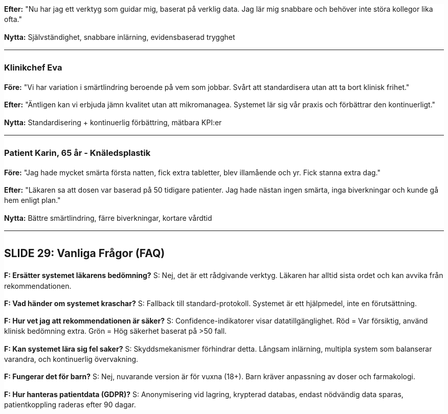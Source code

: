 **Efter:**
"Nu har jag ett verktyg som guidar mig, baserat på verklig data. Jag lär mig snabbare och behöver inte störa kollegor lika ofta."

**Nytta:** Självständighet, snabbare inlärning, evidensbaserad trygghet

---

### Klinikchef Eva
**Före:**
"Vi har variation i smärtlindring beroende på vem som jobbar. Svårt att standardisera utan att ta bort klinisk frihet."

**Efter:**
"Äntligen kan vi erbjuda jämn kvalitet utan att mikromanagea. Systemet lär sig vår praxis och förbättrar den kontinuerligt."

**Nytta:** Standardisering + kontinuerlig förbättring, mätbara KPI:er

---

### Patient Karin, 65 år - Knäledsplastik
**Före:**
"Jag hade mycket smärta första natten, fick extra tabletter, blev illamående och yr. Fick stanna extra dag."

**Efter:**
"Läkaren sa att dosen var baserad på 50 tidigare patienter. Jag hade nästan ingen smärta, inga biverkningar och kunde gå hem enligt plan."

**Nytta:** Bättre smärtlindring, färre biverkningar, kortare vårdtid

---

## SLIDE 29: Vanliga Frågor (FAQ)

**F: Ersätter systemet läkarens bedömning?**
S: Nej, det är ett rådgivande verktyg. Läkaren har alltid sista ordet och kan avvika från rekommendationen.

**F: Vad händer om systemet kraschar?**
S: Fallback till standard-protokoll. Systemet är ett hjälpmedel, inte en förutsättning.

**F: Hur vet jag att rekommendationen är säker?**
S: Confidence-indikatorer visar datatillgänglighet. Röd = Var försiktig, använd klinisk bedömning extra. Grön = Hög säkerhet baserat på >50 fall.

**F: Kan systemet lära sig fel saker?**
S: Skyddsmekanismer förhindrar detta. Långsam inlärning, multipla system som balanserar varandra, och kontinuerlig övervakning.

**F: Fungerar det för barn?**
S: Nej, nuvarande version är för vuxna (18+). Barn kräver anpassning av doser och farmakologi.

**F: Hur hanteras patientdata (GDPR)?**
S: Anonymisering vid lagring, krypterad databas, endast nödvändig data sparas, patientkoppling raderas efter 90 dagar.
